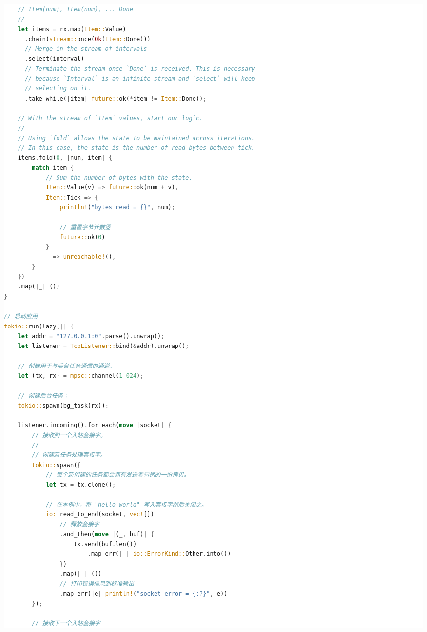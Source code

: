 ```rust
    // Item(num), Item(num), ... Done
    //
    let items = rx.map(Item::Value)
      .chain(stream::once(Ok(Item::Done)))
      // Merge in the stream of intervals
      .select(interval)
      // Terminate the stream once `Done` is received. This is necessary
      // because `Interval` is an infinite stream and `select` will keep
      // selecting on it.
      .take_while(|item| future::ok(*item != Item::Done));

    // With the stream of `Item` values, start our logic.
    //
    // Using `fold` allows the state to be maintained across iterations.
    // In this case, the state is the number of read bytes between tick.
    items.fold(0, |num, item| {
        match item {
            // Sum the number of bytes with the state.
            Item::Value(v) => future::ok(num + v),
            Item::Tick => {
                println!("bytes read = {}", num);

                // 重置字节计数器
                future::ok(0)
            }
            _ => unreachable!(),
        }
    })
    .map(|_| ())
}

// 启动应用
tokio::run(lazy(|| {
    let addr = "127.0.0.1:0".parse().unwrap();
    let listener = TcpListener::bind(&addr).unwrap();

    // 创建用于与后台任务通信的通道。
    let (tx, rx) = mpsc::channel(1_024);

    // 创建后台任务：
    tokio::spawn(bg_task(rx));

    listener.incoming().for_each(move |socket| {
        // 接收到一个入站套接字。
        //
        // 创建新任务处理套接字。
        tokio::spawn({
            // 每个新创建的任务都会拥有发送者句柄的一份拷贝。
            let tx = tx.clone();

            // 在本例中，将 "hello world" 写入套接字然后关闭之。
            io::read_to_end(socket, vec![])
                // 释放套接字
                .and_then(move |(_, buf)| {
                    tx.send(buf.len())
                        .map_err(|_| io::ErrorKind::Other.into())
                })
                .map(|_| ())
                // 打印错误信息到标准输出
                .map_err(|e| println!("socket error = {:?}", e))
        });

        // 接收下一个入站套接字
```
